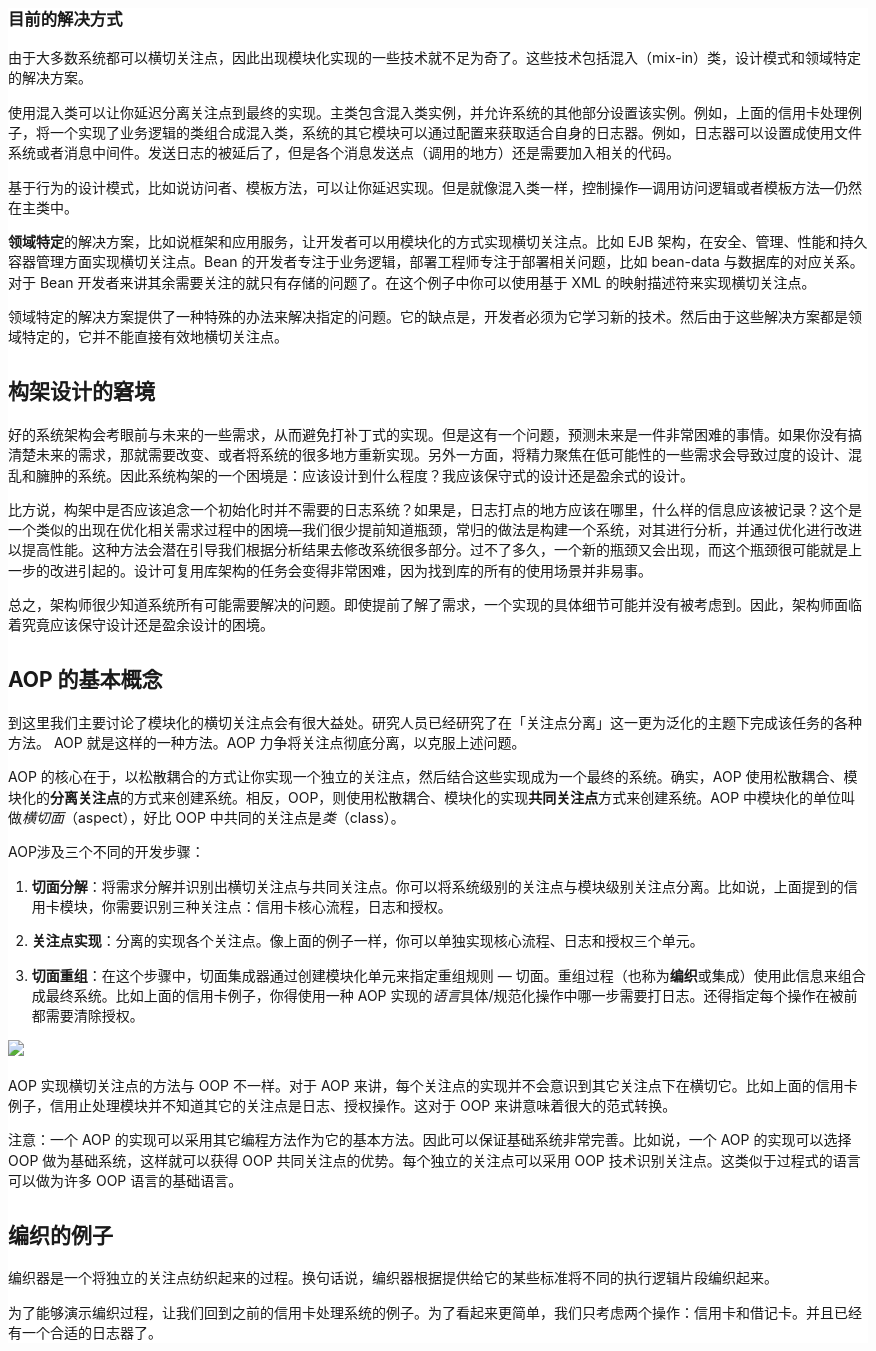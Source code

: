 ### 目前的解决方式

由于大多数系统都可以横切关注点，因此出现模块化实现的一些技术就不足为奇了。这些技术包括混入（mix-in）类，设计模式和领域特定的解决方案。

使用混入类可以让你延迟分离关注点到最终的实现。主类包含混入类实例，并允许系统的其他部分设置该实例。例如，上面的信用卡处理例子，将一个实现了业务逻辑的类组合成混入类，系统的其它模块可以通过配置来获取适合自身的日志器。例如，日志器可以设置成使用文件系统或者消息中间件。发送日志的被延后了，但是各个消息发送点（调用的地方）还是需要加入相关的代码。

基于行为的设计模式，比如说访问者、模板方法，可以让你延迟实现。但是就像混入类一样，控制操作—调用访问逻辑或者模板方法—仍然在主类中。

**领域特定**的解决方案，比如说框架和应用服务，让开发者可以用模块化的方式实现横切关注点。比如 EJB 架构，在安全、管理、性能和持久容器管理方面实现横切关注点。Bean 的开发者专注于业务逻辑，部署工程师专注于部署相关问题，比如 bean-data 与数据库的对应关系。对于 Bean 开发者来讲其余需要关注的就只有存储的问题了。在这个例子中你可以使用基于 XML 的映射描述符来实现横切关注点。

领域特定的解决方案提供了一种特殊的办法来解决指定的问题。它的缺点是，开发者必须为它学习新的技术。然后由于这些解决方案都是领域特定的，它并不能直接有效地横切关注点。

## 构架设计的窘境

好的系统架构会考眼前与未来的一些需求，从而避免打补丁式的实现。但是这有一个问题，预测未来是一件非常困难的事情。如果你没有搞清楚未来的需求，那就需要改变、或者将系统的很多地方重新实现。另外一方面，将精力聚焦在低可能性的一些需求会导致过度的设计、混乱和臃肿的系统。因此系统构架的一个困境是：应该设计到什么程度？我应该保守式的设计还是盈余式的设计。

比方说，构架中是否应该追念一个初始化时并不需要的日志系统？如果是，日志打点的地方应该在哪里，什么样的信息应该被记录？这个是一个类似的出现在优化相关需求过程中的困境—我们很少提前知道瓶颈，常归的做法是构建一个系统，对其进行分析，并通过优化进行改进以提高性能。这种方法会潜在引导我们根据分析结果去修改系统很多部分。过不了多久，一个新的瓶颈又会出现，而这个瓶颈很可能就是上一步的改进引起的。设计可复用库架构的任务会变得非常困难，因为找到库的所有的使用场景并非易事。

总之，架构师很少知道系统所有可能需要解决的问题。即使提前了解了需求，一个实现的具体细节可能并没有被考虑到。因此，架构师面临着究竟应该保守设计还是盈余设计的困境。

## AOP 的基本概念

到这里我们主要讨论了模块化的横切关注点会有很大益处。研究人员已经研究了在「关注点分离」这一更为泛化的主题下完成该任务的各种方法。 AOP 就是这样的一种方法。AOP 力争将关注点彻底分离，以克服上述问题。

AOP 的核心在于，以松散耦合的方式让你实现一个独立的关注点，然后结合这些实现成为一个最终的系统。确实，AOP 使用松散耦合、模块化的**分离关注点**的方式来创建系统。相反，OOP，则使用松散耦合、模块化的实现**共同关注点**方式来创建系统。AOP 中模块化的单位叫做*横切面*（aspect），好比 OOP 中共同的关注点是*类*（class）。

AOP涉及三个不同的开发步骤：

1. **切面分解**：将需求分解并识别出横切关注点与共同关注点。你可以将系统级别的关注点与模块级别关注点分离。比如说，上面提到的信用卡模块，你需要识别三种关注点：信用卡核心流程，日志和授权。

2. **关注点实现**：分离的实现各个关注点。像上面的例子一样，你可以单独实现核心流程、日志和授权三个单元。

3. **切面重组**：在这个步骤中，切面集成器通过创建模块化单元来指定重组规则 — 切面。重组过程（也称为**编织**或集成）使用此信息来组合成最终系统。比如上面的信用卡例子，你得使用一种 AOP 实现的*语言*具体/规范化操作中哪一步需要打日志。还得指定每个操作在被前都需要清除授权。

![](https://i.loli.net/2019/07/06/5d207ff77b21c16740.gif)

AOP 实现横切关注点的方法与 OOP 不一样。对于 AOP 来讲，每个关注点的实现并不会意识到其它关注点下在横切它。比如上面的信用卡例子，信用止处理模块并不知道其它的关注点是日志、授权操作。这对于 OOP 来讲意味着很大的范式转换。

注意：一个 AOP 的实现可以采用其它编程方法作为它的基本方法。因此可以保证基础系统非常完善。比如说，一个 AOP 的实现可以选择 OOP 做为基础系统，这样就可以获得 OOP 共同关注点的优势。每个独立的关注点可以采用 OOP 技术识别关注点。这类似于过程式的语言可以做为许多 OOP 语言的基础语言。

## 编织的例子

编织器是一个将独立的关注点纺织起来的过程。换句话说，编织器根据提供给它的某些标准将不同的执行逻辑片段编织起来。

为了能够演示编织过程，让我们回到之前的信用卡处理系统的例子。为了看起来更简单，我们只考虑两个操作：信用卡和借记卡。并且已经有一个合适的日志器了。
